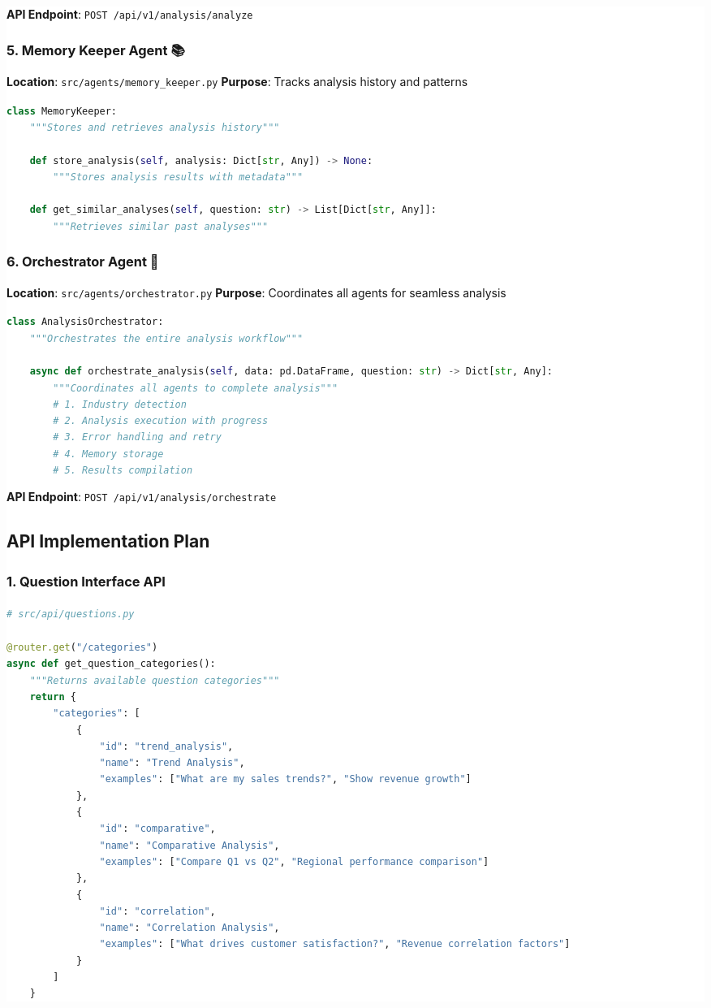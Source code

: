 **API Endpoint**: `POST /api/v1/analysis/analyze`

### 5. Memory Keeper Agent 📚
**Location**: `src/agents/memory_keeper.py`
**Purpose**: Tracks analysis history and patterns

```python
class MemoryKeeper:
    """Stores and retrieves analysis history"""
    
    def store_analysis(self, analysis: Dict[str, Any]) -> None:
        """Stores analysis results with metadata"""
        
    def get_similar_analyses(self, question: str) -> List[Dict[str, Any]]:
        """Retrieves similar past analyses"""
```

### 6. Orchestrator Agent 🎼
**Location**: `src/agents/orchestrator.py`
**Purpose**: Coordinates all agents for seamless analysis

```python
class AnalysisOrchestrator:
    """Orchestrates the entire analysis workflow"""
    
    async def orchestrate_analysis(self, data: pd.DataFrame, question: str) -> Dict[str, Any]:
        """Coordinates all agents to complete analysis"""
        # 1. Industry detection
        # 2. Analysis execution with progress
        # 3. Error handling and retry
        # 4. Memory storage
        # 5. Results compilation
```

**API Endpoint**: `POST /api/v1/analysis/orchestrate`

## API Implementation Plan

### 1. Question Interface API
```python
# src/api/questions.py

@router.get("/categories")
async def get_question_categories():
    """Returns available question categories"""
    return {
        "categories": [
            {
                "id": "trend_analysis",
                "name": "Trend Analysis",
                "examples": ["What are my sales trends?", "Show revenue growth"]
            },
            {
                "id": "comparative",
                "name": "Comparative Analysis",
                "examples": ["Compare Q1 vs Q2", "Regional performance comparison"]
            },
            {
                "id": "correlation",
                "name": "Correlation Analysis",
                "examples": ["What drives customer satisfaction?", "Revenue correlation factors"]
            }
        ]
    }
```